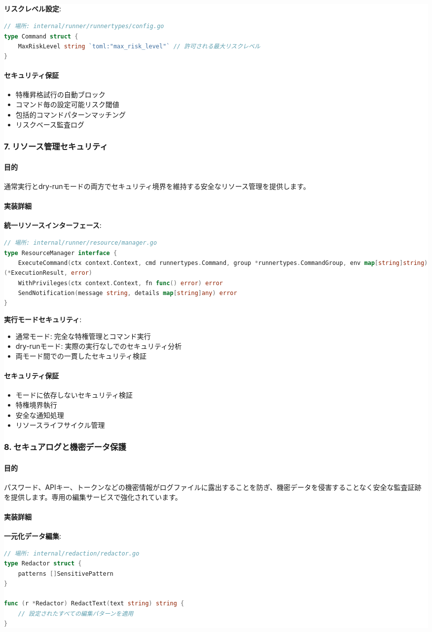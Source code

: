 **リスクレベル設定**:
```go
// 場所: internal/runner/runnertypes/config.go
type Command struct {
    MaxRiskLevel string `toml:"max_risk_level"` // 許可される最大リスクレベル
}
```

#### セキュリティ保証
- 特権昇格試行の自動ブロック
- コマンド毎の設定可能リスク閾値
- 包括的コマンドパターンマッチング
- リスクベース監査ログ

### 7. リソース管理セキュリティ

#### 目的
通常実行とdry-runモードの両方でセキュリティ境界を維持する安全なリソース管理を提供します。

#### 実装詳細

**統一リソースインターフェース**:
```go
// 場所: internal/runner/resource/manager.go
type ResourceManager interface {
    ExecuteCommand(ctx context.Context, cmd runnertypes.Command, group *runnertypes.CommandGroup, env map[string]string) (*ExecutionResult, error)
    WithPrivileges(ctx context.Context, fn func() error) error
    SendNotification(message string, details map[string]any) error
}
```

**実行モードセキュリティ**:
- 通常モード: 完全な特権管理とコマンド実行
- dry-runモード: 実際の実行なしでのセキュリティ分析
- 両モード間での一貫したセキュリティ検証

#### セキュリティ保証
- モードに依存しないセキュリティ検証
- 特権境界執行
- 安全な通知処理
- リソースライフサイクル管理

### 8. セキュアログと機密データ保護

#### 目的
パスワード、APIキー、トークンなどの機密情報がログファイルに露出することを防ぎ、機密データを侵害することなく安全な監査証跡を提供します。専用の編集サービスで強化されています。

#### 実装詳細

**一元化データ編集**:
```go
// 場所: internal/redaction/redactor.go
type Redactor struct {
    patterns []SensitivePattern
}

func (r *Redactor) RedactText(text string) string {
    // 設定されたすべての編集パターンを適用
}
```
